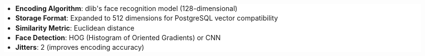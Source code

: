 - **Encoding Algorithm**: dlib's face recognition model (128-dimensional)
- **Storage Format**: Expanded to 512 dimensions for PostgreSQL vector compatibility
- **Similarity Metric**: Euclidean distance
- **Face Detection**: HOG (Histogram of Oriented Gradients) or CNN
- **Jitters**: 2 (improves encoding accuracy)
